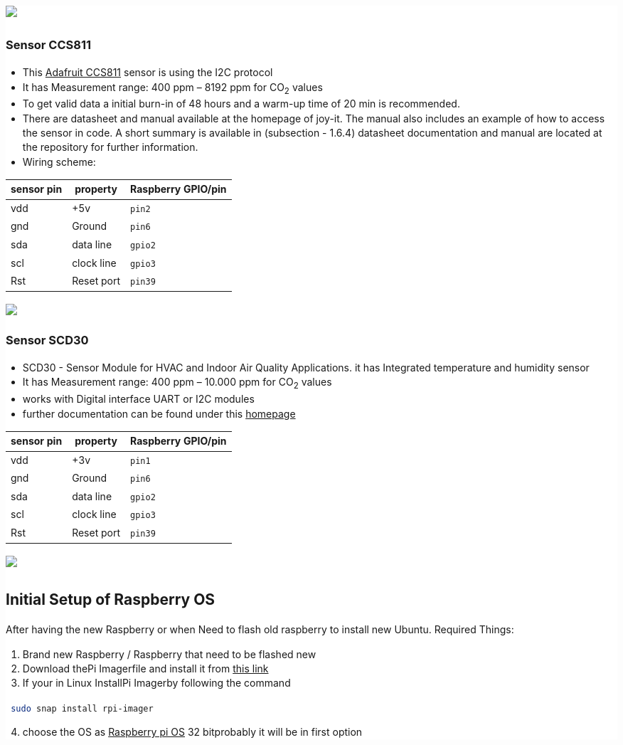 <img src='https://github.com/derlehner/IndoorAirQuality_DigitalTwin_Exemplar/blob/main/physical_twin/hardware_setup/images/pin_layout.jpg'>

### <a name="ccs811"></a>Sensor CCS811 
- This [Adafruit CCS811](https://joy-it.net/en/products/SEN-CCS811V1) sensor is using the I2C protocol
- It has Measurement range: 400 ppm – 8192 ppm for CO<sub>2</sub> values
- To get valid data a initial burn-in of 48 hours and a warm-up time of 20 min is recommended.
- There are datasheet and manual available at the homepage of joy-it. The manual also includes an example of how to access the sensor in code. A short summary is available in (subsection - 1.6.4) datasheet documentation and manual are located at the repository for further information.
- Wiring scheme:

 
| sensor pin 	| property  	| Raspberry GPIO/pin  	|
|------------	|------------	|------------	|
| vdd        	| +5v        	|`pin2`				|
| gnd        	| Ground     	|`pin6`|
| sda        	| data line  	|`gpio2`|
| scl        	| clock line 	|`gpio3`|
| Rst        	| Reset port 	|`pin39`|

<img align="center" src="https://www.raspberrypi.com/documentation/computers/images/GPIO-Pinout-Diagram-2.png" width= 400/>

### <a name="scd30"></a>Sensor SCD30
-  SCD30 - Sensor Module for HVAC and Indoor Air Quality Applications. it has Integrated temperature and humidity sensor
-  It has Measurement range: 400 ppm – 10.000 ppm for CO<sub>2</sub> values
-  works with Digital interface UART or I2C modules
-  further documentation can be found under this [homepage](https://www.sensirion.com/en/environmental-sensors/carbon-dioxide-sensors/carbon-dioxide-sensors-scd30/)

| sensor pin 	| property  	| Raspberry GPIO/pin |
|------------	|------------	|------------	|
| vdd        	| +3v        	|`pin1`|
| gnd        	| Ground     	|`pin6`|
| sda        	| data line  	|`gpio2`|
| scl        	| clock line 	|`gpio3`|
| Rst        	| Reset port 	|`pin39`|

<img align="center" src="https://www.raspberrypi.com/documentation/computers/images/GPIO-Pinout-Diagram-2.png" width= 400/>

## <a name="Initial_Setup_of_Raspberry_OS"></a>Initial Setup of Raspberry OS 
After having the new Raspberry or when Need to flash old raspberry to install new  Ubuntu.
Required Things:
1. Brand new Raspberry / Raspberry that need to be flashed new
2. Download thePi Imagerfile and install it from [this link](https://ubuntu.com/tutorials/how-to-install-ubuntu-on-your-raspberry-pi#)
3. If your in Linux InstallPi Imagerby following the command
```sh
 sudo snap install rpi-imager
```
4. choose the OS as [Raspberry pi OS](https://www.raspberrypi.org/software/) 32 bitprobably it will be in first option
